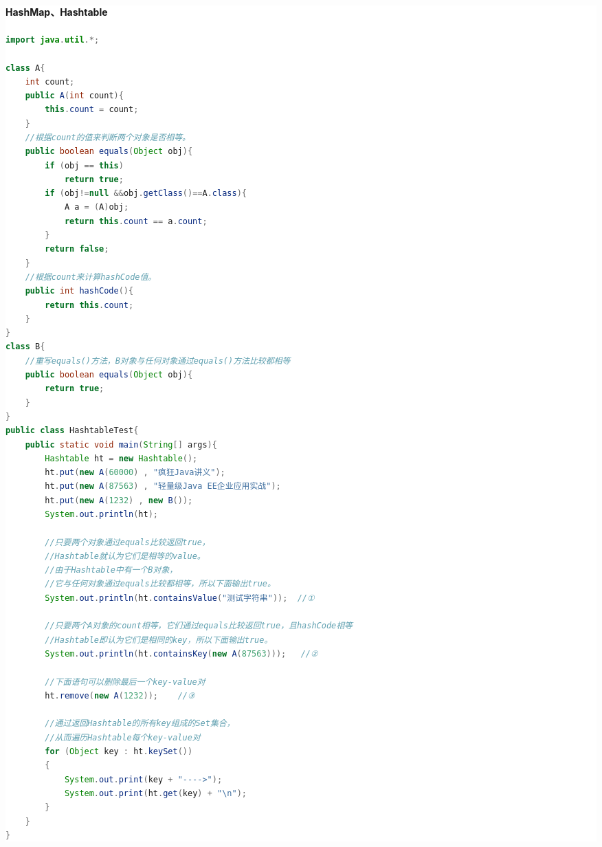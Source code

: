 #### HashMap、Hashtable

```java
import java.util.*;

class A{
    int count;
    public A(int count){
        this.count = count;
    }
    //根据count的值来判断两个对象是否相等。
    public boolean equals(Object obj){
        if (obj == this)
            return true;
        if (obj!=null &&obj.getClass()==A.class){
            A a = (A)obj;
            return this.count == a.count;
        }
        return false;
    }
    //根据count来计算hashCode值。
    public int hashCode(){
        return this.count;
    }
}
class B{
    //重写equals()方法，B对象与任何对象通过equals()方法比较都相等
    public boolean equals(Object obj){
        return true;
    }
}
public class HashtableTest{
    public static void main(String[] args){
        Hashtable ht = new Hashtable();
        ht.put(new A(60000) , "疯狂Java讲义");
        ht.put(new A(87563) , "轻量级Java EE企业应用实战");
        ht.put(new A(1232) , new B());
        System.out.println(ht);

        //只要两个对象通过equals比较返回true，
        //Hashtable就认为它们是相等的value。
        //由于Hashtable中有一个B对象，
        //它与任何对象通过equals比较都相等，所以下面输出true。
        System.out.println(ht.containsValue("测试字符串"));  //①

        //只要两个A对象的count相等，它们通过equals比较返回true，且hashCode相等
        //Hashtable即认为它们是相同的key，所以下面输出true。
        System.out.println(ht.containsKey(new A(87563)));   //②

        //下面语句可以删除最后一个key-value对
        ht.remove(new A(1232));    //③

        //通过返回Hashtable的所有key组成的Set集合，
        //从而遍历Hashtable每个key-value对
        for (Object key : ht.keySet())
        {
            System.out.print(key + "---->");
            System.out.print(ht.get(key) + "\n");
        }
    }
}
```
